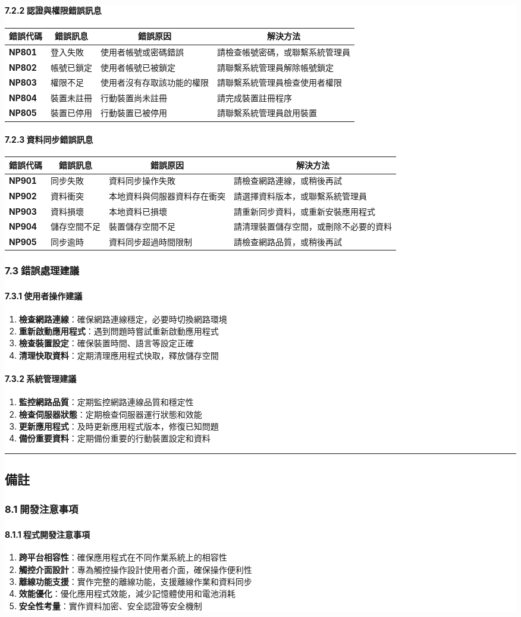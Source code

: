 #### 7.2.2 認證與權限錯誤訊息

| 錯誤代碼 | 錯誤訊息 | 錯誤原因 | 解決方法 |
|----------|----------|----------|----------|
| **NP801** | 登入失敗 | 使用者帳號或密碼錯誤 | 請檢查帳號密碼，或聯繫系統管理員 |
| **NP802** | 帳號已鎖定 | 使用者帳號已被鎖定 | 請聯繫系統管理員解除帳號鎖定 |
| **NP803** | 權限不足 | 使用者沒有存取該功能的權限 | 請聯繫系統管理員檢查使用者權限 |
| **NP804** | 裝置未註冊 | 行動裝置尚未註冊 | 請完成裝置註冊程序 |
| **NP805** | 裝置已停用 | 行動裝置已被停用 | 請聯繫系統管理員啟用裝置 |

#### 7.2.3 資料同步錯誤訊息

| 錯誤代碼 | 錯誤訊息 | 錯誤原因 | 解決方法 |
|----------|----------|----------|----------|
| **NP901** | 同步失敗 | 資料同步操作失敗 | 請檢查網路連線，或稍後再試 |
| **NP902** | 資料衝突 | 本地資料與伺服器資料存在衝突 | 請選擇資料版本，或聯繫系統管理員 |
| **NP903** | 資料損壞 | 本地資料已損壞 | 請重新同步資料，或重新安裝應用程式 |
| **NP904** | 儲存空間不足 | 裝置儲存空間不足 | 請清理裝置儲存空間，或刪除不必要的資料 |
| **NP905** | 同步逾時 | 資料同步超過時間限制 | 請檢查網路品質，或稍後再試 |

### 7.3 錯誤處理建議

#### 7.3.1 使用者操作建議
1. **檢查網路連線**：確保網路連線穩定，必要時切換網路環境
2. **重新啟動應用程式**：遇到問題時嘗試重新啟動應用程式
3. **檢查裝置設定**：確保裝置時間、語言等設定正確
4. **清理快取資料**：定期清理應用程式快取，釋放儲存空間

#### 7.3.2 系統管理建議
1. **監控網路品質**：定期監控網路連線品質和穩定性
2. **檢查伺服器狀態**：定期檢查伺服器運行狀態和效能
3. **更新應用程式**：及時更新應用程式版本，修復已知問題
4. **備份重要資料**：定期備份重要的行動裝置設定和資料

---

## 備註

### 8.1 開發注意事項

#### 8.1.1 程式開發注意事項
1. **跨平台相容性**：確保應用程式在不同作業系統上的相容性
2. **觸控介面設計**：專為觸控操作設計使用者介面，確保操作便利性
3. **離線功能支援**：實作完整的離線功能，支援離線作業和資料同步
4. **效能優化**：優化應用程式效能，減少記憶體使用和電池消耗
5. **安全性考量**：實作資料加密、安全認證等安全機制
